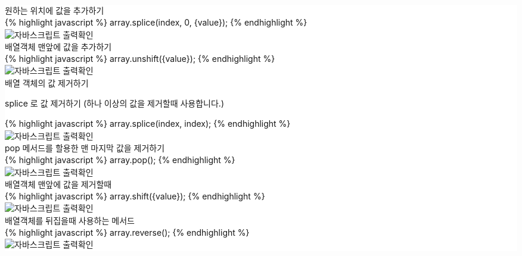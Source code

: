<div class="small-title">원하는 위치에 값을 추가하기</div>
{% highlight javascript %}
array.splice(index, 0, {value});
{% endhighlight %}
<div class="img-box">
  <img src="https://alalstjr.github.io/jjunpro.github.io/img/2018-12-09-14.png" alt="자바스크립트 출력확인" />
</div>

<div class="small-title">배열객체 맨앞에 값을 추가하기</div>
{% highlight javascript %}
array.unshift({value});
{% endhighlight %}
<div class="img-box">
  <img src="https://alalstjr.github.io/jjunpro.github.io/img/2018-12-09-16.png" alt="자바스크립트 출력확인" />
</div>

</div>

<div class="box">
	
<div class="small-title">배열 객체의 값 제거하기</div>
<p>splice 로 값 제거하기 (하나 이상의 값을 제거할때 사용합니다.)</p>
{% highlight javascript %}
array.splice(index, index);
{% endhighlight %}
<div class="img-box">
  <img src="https://alalstjr.github.io/jjunpro.github.io/img/2018-12-09-13.png" alt="자바스크립트 출력확인" />
</div>

<div class="small-title">pop 메서드를 할용한 맨 마지막 값을 제거하기</div>
{% highlight javascript %}
array.pop();
{% endhighlight %}
<div class="img-box">
  <img src="https://alalstjr.github.io/jjunpro.github.io/img/2018-12-09-15.png" alt="자바스크립트 출력확인" />
</div>

<div class="small-title">배열객체 맨앞에 값을 제거할때</div>
{% highlight javascript %}
array.shift({value});
{% endhighlight %}
<div class="img-box">
  <img src="https://alalstjr.github.io/jjunpro.github.io/img/2018-12-09-17.png" alt="자바스크립트 출력확인" />
</div>

<div class="small-title">배열객체를 뒤집을때 사용하는 메서드</div>
{% highlight javascript %}
array.reverse(); 
{% endhighlight %}
<div class="img-box">
  <img src="https://alalstjr.github.io/jjunpro.github.io/img/2018-12-09-18.png" alt="자바스크립트 출력확인" />
</div>

